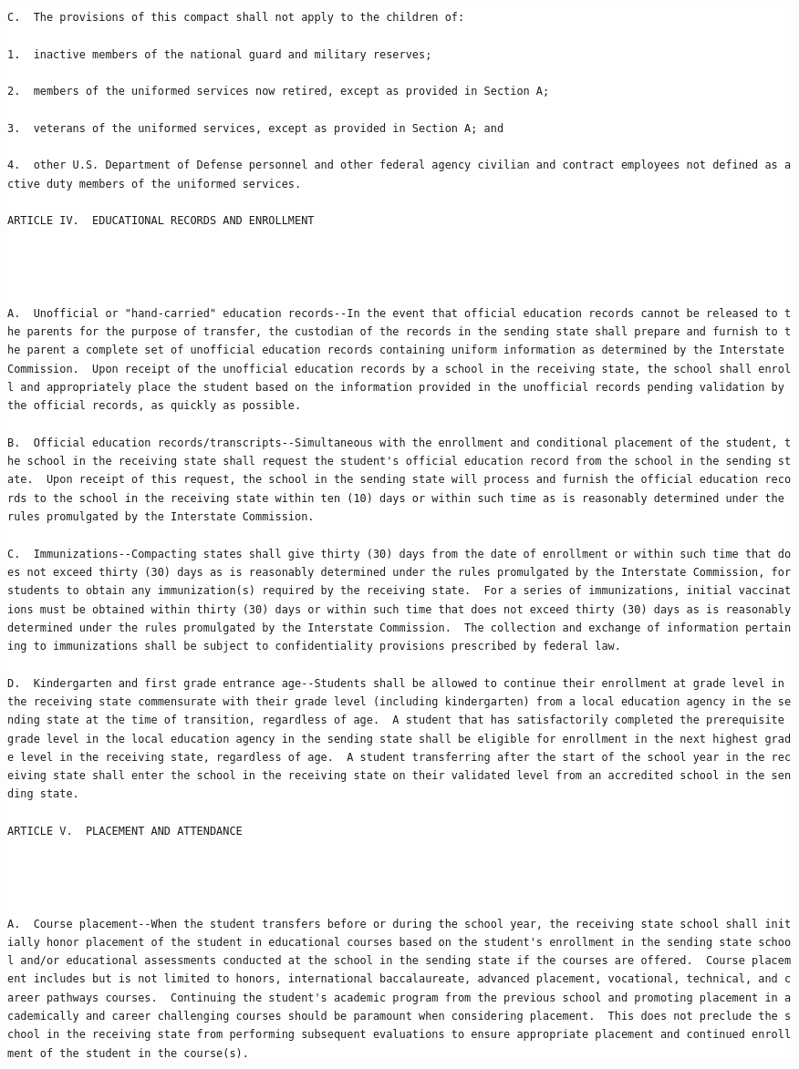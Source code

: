     C.  The provisions of this compact shall not apply to the children of:
    
    1.  inactive members of the national guard and military reserves;
    
    2.  members of the uniformed services now retired, except as provided in Section A;
    
    3.  veterans of the uniformed services, except as provided in Section A; and
    
    4.  other U.S. Department of Defense personnel and other federal agency civilian and contract employees not defined as active duty members of the uniformed services.
    
    ARTICLE IV.  EDUCATIONAL RECORDS AND ENROLLMENT
    
      
    
    
    A.  Unofficial or "hand-carried" education records--In the event that official education records cannot be released to the parents for the purpose of transfer, the custodian of the records in the sending state shall prepare and furnish to the parent a complete set of unofficial education records containing uniform information as determined by the Interstate Commission.  Upon receipt of the unofficial education records by a school in the receiving state, the school shall enroll and appropriately place the student based on the information provided in the unofficial records pending validation by the official records, as quickly as possible.
    
    B.  Official education records/transcripts--Simultaneous with the enrollment and conditional placement of the student, the school in the receiving state shall request the student's official education record from the school in the sending state.  Upon receipt of this request, the school in the sending state will process and furnish the official education records to the school in the receiving state within ten (10) days or within such time as is reasonably determined under the rules promulgated by the Interstate Commission.
    
    C.  Immunizations--Compacting states shall give thirty (30) days from the date of enrollment or within such time that does not exceed thirty (30) days as is reasonably determined under the rules promulgated by the Interstate Commission, for students to obtain any immunization(s) required by the receiving state.  For a series of immunizations, initial vaccinations must be obtained within thirty (30) days or within such time that does not exceed thirty (30) days as is reasonably determined under the rules promulgated by the Interstate Commission.  The collection and exchange of information pertaining to immunizations shall be subject to confidentiality provisions prescribed by federal law.
    
    D.  Kindergarten and first grade entrance age--Students shall be allowed to continue their enrollment at grade level in the receiving state commensurate with their grade level (including kindergarten) from a local education agency in the sending state at the time of transition, regardless of age.  A student that has satisfactorily completed the prerequisite grade level in the local education agency in the sending state shall be eligible for enrollment in the next highest grade level in the receiving state, regardless of age.  A student transferring after the start of the school year in the receiving state shall enter the school in the receiving state on their validated level from an accredited school in the sending state.
    
    ARTICLE V.  PLACEMENT AND ATTENDANCE
    
      
    
    
    A.  Course placement--When the student transfers before or during the school year, the receiving state school shall initially honor placement of the student in educational courses based on the student's enrollment in the sending state school and/or educational assessments conducted at the school in the sending state if the courses are offered.  Course placement includes but is not limited to honors, international baccalaureate, advanced placement, vocational, technical, and career pathways courses.  Continuing the student's academic program from the previous school and promoting placement in academically and career challenging courses should be paramount when considering placement.  This does not preclude the school in the receiving state from performing subsequent evaluations to ensure appropriate placement and continued enrollment of the student in the course(s).
    